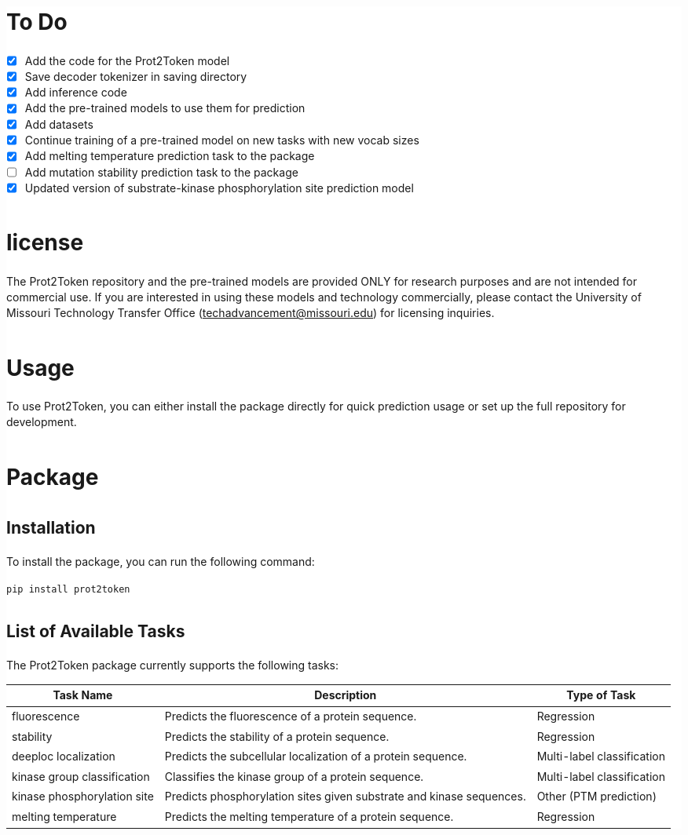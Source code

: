 # To Do

- [x] Add the code for the Prot2Token model
- [x] Save decoder tokenizer in saving directory
- [x] Add inference code
- [x] Add the pre-trained models to use them for prediction
- [x] Add datasets
- [x] Continue training of a pre-trained model on new tasks with new vocab sizes
- [x] Add melting temperature prediction task to the package
- [ ] Add mutation stability prediction task to the package
- [x] Updated version of substrate-kinase phosphorylation site prediction model

# license

The Prot2Token repository and the pre-trained models are provided ONLY for research purposes and are not intended for
commercial use.
If you are interested in using these models and technology commercially, please contact the University of Missouri
Technology Transfer Office (techadvancement@missouri.edu) for licensing inquiries.

# Usage

To use Prot2Token, you can either install the package directly for quick prediction usage or set up the full repository
for development.

# Package

## Installation

To install the package, you can run the following command:

```commandline
pip install prot2token
```

## List of Available Tasks

The Prot2Token package currently supports the following tasks:

| Task Name                   | Description                                                         | Type of Task               |
|-----------------------------|---------------------------------------------------------------------|----------------------------|
| fluorescence                | Predicts the fluorescence of a protein sequence.                    | Regression                 |
| stability                   | Predicts the stability of a protein sequence.                       | Regression                 |
| deeploc localization        | Predicts the subcellular localization of a protein sequence.        | Multi-label classification |
| kinase group classification | Classifies the kinase group of a protein sequence.                  | Multi-label classification |
| kinase phosphorylation site | Predicts phosphorylation sites given substrate and kinase sequences.| Other (PTM prediction) |
| melting temperature         | Predicts the melting temperature of a protein sequence.             | Regression                 |


[//]: # ([//]: &#40;| mutation stability          | Predicts the stability of a protein sequence after mutation.        |&#41;)